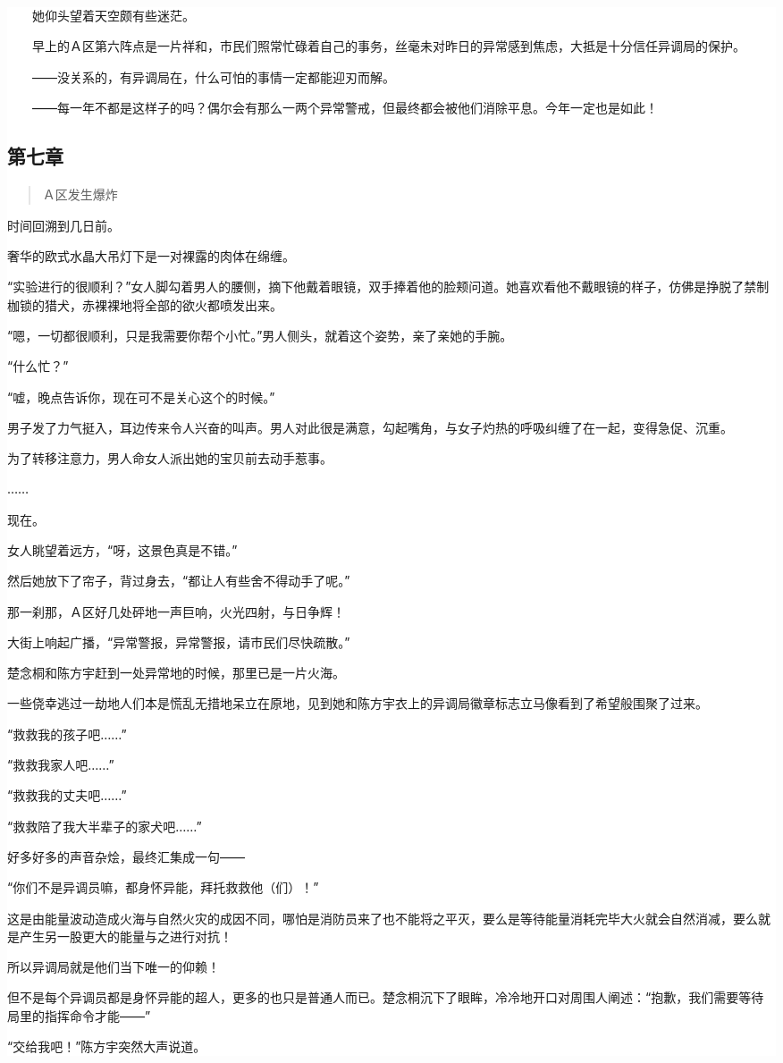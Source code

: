 　　她仰头望着天空颇有些迷茫。

　　早上的Ａ区第六阵点是一片祥和，市民们照常忙碌着自己的事务，丝毫未对昨日的异常感到焦虑，大抵是十分信任异调局的保护。

　　——没关系的，有异调局在，什么可怕的事情一定都能迎刃而解。

　　——每一年不都是这样子的吗？偶尔会有那么一两个异常警戒，但最终都会被他们消除平息。今年一定也是如此！

## 第七章

> Ａ区发生爆炸

时间回溯到几日前。

奢华的欧式水晶大吊灯下是一对裸露的肉体在绵缠。

“实验进行的很顺利？”女人脚勾着男人的腰侧，摘下他戴着眼镜，双手捧着他的脸颊问道。她喜欢看他不戴眼镜的样子，仿佛是挣脱了禁制枷锁的猎犬，赤裸裸地将全部的欲火都喷发出来。

“嗯，一切都很顺利，只是我需要你帮个小忙。”男人侧头，就着这个姿势，亲了亲她的手腕。

“什么忙？”

“嘘，晚点告诉你，现在可不是关心这个的时候。”

男子发了力气挺入，耳边传来令人兴奋的叫声。男人对此很是满意，勾起嘴角，与女子灼热的呼吸纠缠了在一起，变得急促、沉重。

为了转移注意力，男人命女人派出她的宝贝前去动手惹事。

……

现在。

女人眺望着远方，“呀，这景色真是不错。”

然后她放下了帘子，背过身去，“都让人有些舍不得动手了呢。”

那一刹那，Ａ区好几处砰地一声巨响，火光四射，与日争辉！

大街上响起广播，“异常警报，异常警报，请市民们尽快疏散。”



楚念桐和陈方宇赶到一处异常地的时候，那里已是一片火海。

一些侥幸逃过一劫地人们本是慌乱无措地呆立在原地，见到她和陈方宇衣上的异调局徽章标志立马像看到了希望般围聚了过来。

“救救我的孩子吧……”

“救救我家人吧……”

“救救我的丈夫吧……”

“救救陪了我大半辈子的家犬吧……”

好多好多的声音杂烩，最终汇集成一句——

“你们不是异调员嘛，都身怀异能，拜托救救他（们）！”

这是由能量波动造成火海与自然火灾的成因不同，哪怕是消防员来了也不能将之平灭，要么是等待能量消耗完毕大火就会自然消减，要么就是产生另一股更大的能量与之进行对抗！

所以异调局就是他们当下唯一的仰赖！

但不是每个异调员都是身怀异能的超人，更多的也只是普通人而已。楚念桐沉下了眼眸，冷冷地开口对周围人阐述：“抱歉，我们需要等待局里的指挥命令才能——”

“交给我吧！”陈方宇突然大声说道。
